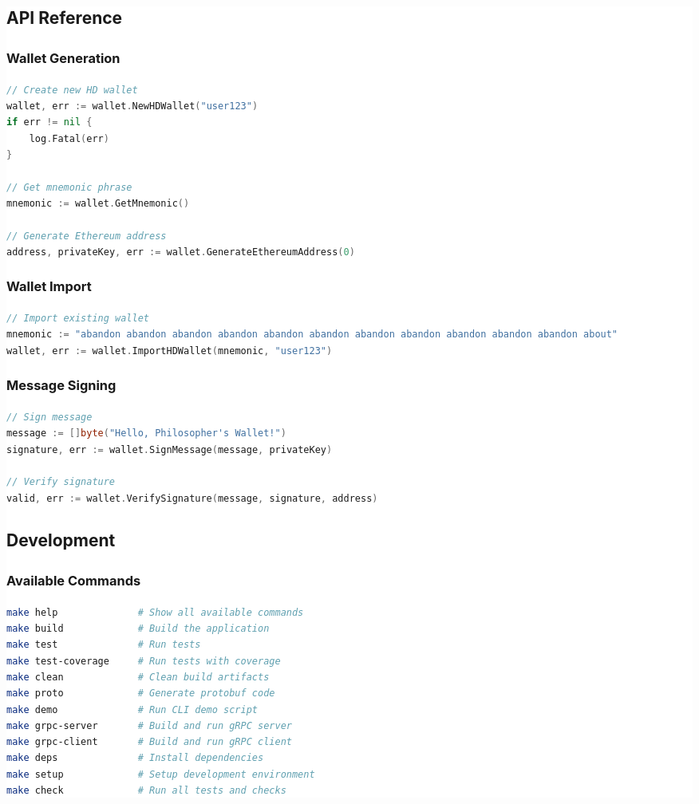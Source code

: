```
```

## API Reference

### Wallet Generation

```go
// Create new HD wallet
wallet, err := wallet.NewHDWallet("user123")
if err != nil {
    log.Fatal(err)
}

// Get mnemonic phrase
mnemonic := wallet.GetMnemonic()

// Generate Ethereum address
address, privateKey, err := wallet.GenerateEthereumAddress(0)
```

### Wallet Import

```go
// Import existing wallet
mnemonic := "abandon abandon abandon abandon abandon abandon abandon abandon abandon abandon abandon about"
wallet, err := wallet.ImportHDWallet(mnemonic, "user123")
```

### Message Signing

```go
// Sign message
message := []byte("Hello, Philosopher's Wallet!")
signature, err := wallet.SignMessage(message, privateKey)

// Verify signature
valid, err := wallet.VerifySignature(message, signature, address)
```

## Development

### Available Commands

```bash
make help              # Show all available commands
make build             # Build the application
make test              # Run tests
make test-coverage     # Run tests with coverage
make clean             # Clean build artifacts
make proto             # Generate protobuf code
make demo              # Run CLI demo script
make grpc-server       # Build and run gRPC server
make grpc-client       # Build and run gRPC client
make deps              # Install dependencies
make setup             # Setup development environment
make check             # Run all tests and checks
```
